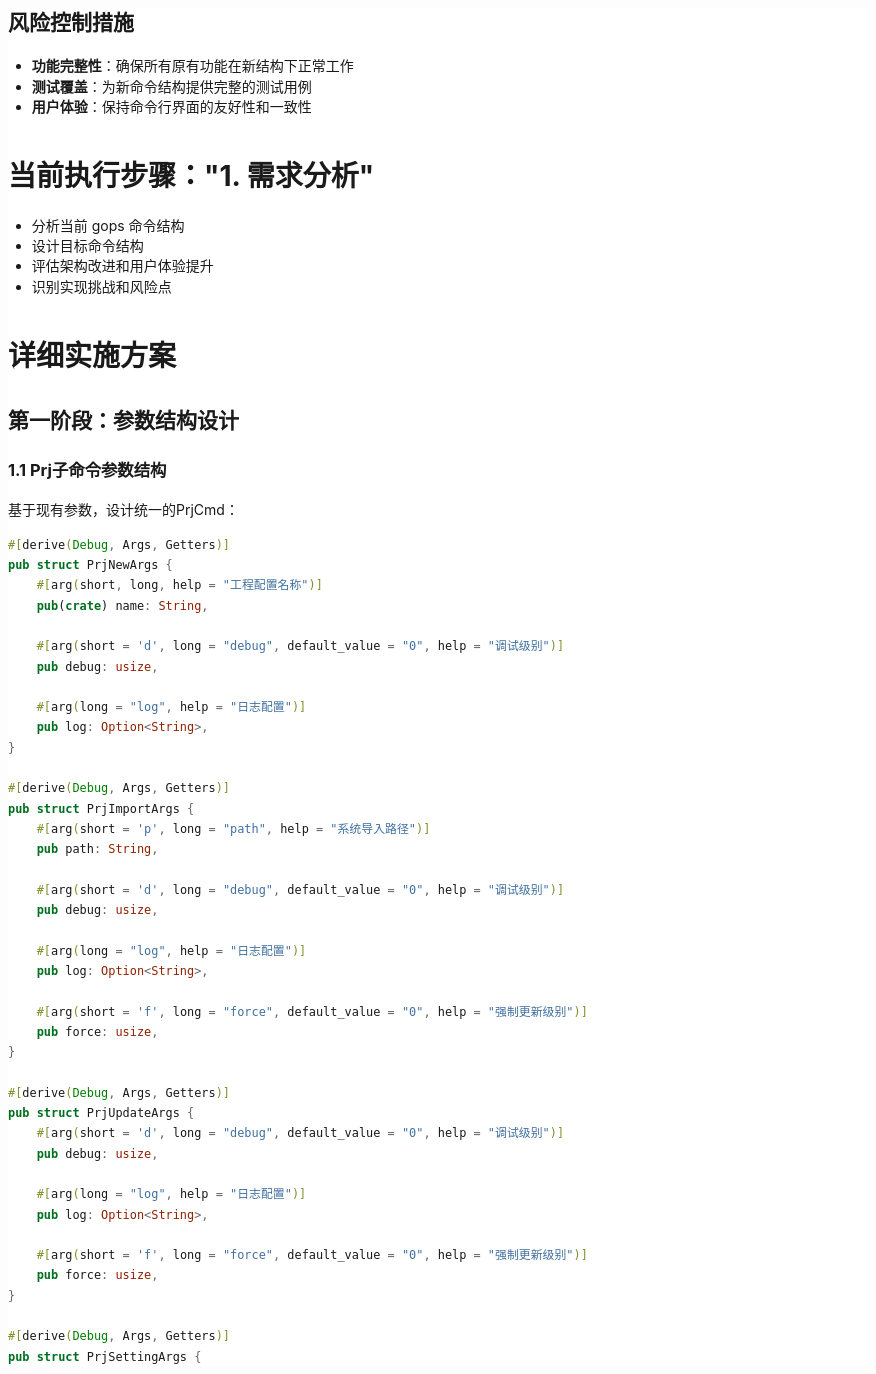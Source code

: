 ## 风险控制措施
- **功能完整性**：确保所有原有功能在新结构下正常工作
- **测试覆盖**：为新命令结构提供完整的测试用例
- **用户体验**：保持命令行界面的友好性和一致性

# 当前执行步骤："1. 需求分析"
- 分析当前 gops 命令结构
- 设计目标命令结构
- 评估架构改进和用户体验提升
- 识别实现挑战和风险点

# 详细实施方案

## 第一阶段：参数结构设计

### 1.1 Prj子命令参数结构
基于现有参数，设计统一的PrjCmd：

```rust
#[derive(Debug, Args, Getters)]
pub struct PrjNewArgs {
    #[arg(short, long, help = "工程配置名称")]
    pub(crate) name: String,
    
    #[arg(short = 'd', long = "debug", default_value = "0", help = "调试级别")]
    pub debug: usize,
    
    #[arg(long = "log", help = "日志配置")]
    pub log: Option<String>,
}

#[derive(Debug, Args, Getters)]
pub struct PrjImportArgs {
    #[arg(short = 'p', long = "path", help = "系统导入路径")]
    pub path: String,
    
    #[arg(short = 'd', long = "debug", default_value = "0", help = "调试级别")]
    pub debug: usize,
    
    #[arg(long = "log", help = "日志配置")]
    pub log: Option<String>,

    #[arg(short = 'f', long = "force", default_value = "0", help = "强制更新级别")]
    pub force: usize,
}

#[derive(Debug, Args, Getters)]
pub struct PrjUpdateArgs {
    #[arg(short = 'd', long = "debug", default_value = "0", help = "调试级别")]
    pub debug: usize,
    
    #[arg(long = "log", help = "日志配置")]
    pub log: Option<String>,

    #[arg(short = 'f', long = "force", default_value = "0", help = "强制更新级别")]
    pub force: usize,
}

#[derive(Debug, Args, Getters)]
pub struct PrjSettingArgs {
```